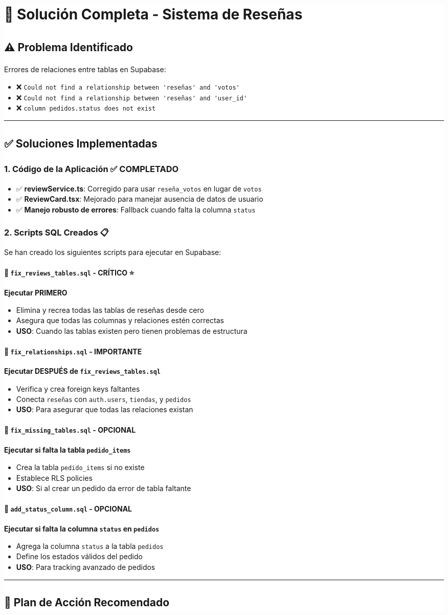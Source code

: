 # 🎯 Solución Completa - Sistema de Reseñas

## ⚠️ Problema Identificado

Errores de relaciones entre tablas en Supabase:
- ❌ `Could not find a relationship between 'reseñas' and 'votos'`
- ❌ `Could not find a relationship between 'reseñas' and 'user_id'`
- ❌ `column pedidos.status does not exist`

---

## ✅ Soluciones Implementadas

### 1. **Código de la Aplicación** ✅ COMPLETADO

- ✅ **reviewService.ts**: Corregido para usar `reseña_votos` en lugar de `votos`
- ✅ **ReviewCard.tsx**: Mejorado para manejar ausencia de datos de usuario
- ✅ **Manejo robusto de errores**: Fallback cuando falta la columna `status`

### 2. **Scripts SQL Creados** 📋

Se han creado los siguientes scripts para ejecutar en Supabase:

#### 📄 `fix_reviews_tables.sql` - **CRÍTICO** ⭐
**Ejecutar PRIMERO**
- Elimina y recrea todas las tablas de reseñas desde cero
- Asegura que todas las columnas y relaciones estén correctas
- **USO**: Cuando las tablas existen pero tienen problemas de estructura

#### 📄 `fix_relationships.sql` - **IMPORTANTE**
**Ejecutar DESPUÉS de `fix_reviews_tables.sql`**
- Verifica y crea foreign keys faltantes
- Conecta `reseñas` con `auth.users`, `tiendas`, y `pedidos`
- **USO**: Para asegurar que todas las relaciones existan

#### 📄 `fix_missing_tables.sql` - **OPCIONAL**
**Ejecutar si falta la tabla `pedido_items`**
- Crea la tabla `pedido_items` si no existe
- Establece RLS policies
- **USO**: Si al crear un pedido da error de tabla faltante

#### 📄 `add_status_column.sql` - **OPCIONAL**
**Ejecutar si falta la columna `status` en `pedidos`**
- Agrega la columna `status` a la tabla `pedidos`
- Define los estados válidos del pedido
- **USO**: Para tracking avanzado de pedidos

---

## 🚀 Plan de Acción Recomendado
